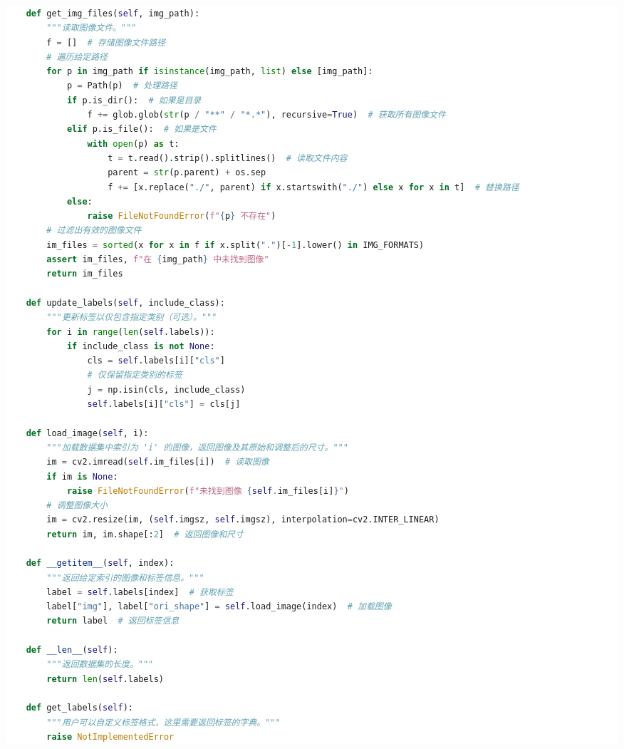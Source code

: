 ```python
    def get_img_files(self, img_path):
        """读取图像文件。"""
        f = []  # 存储图像文件路径
        # 遍历给定路径
        for p in img_path if isinstance(img_path, list) else [img_path]:
            p = Path(p)  # 处理路径
            if p.is_dir():  # 如果是目录
                f += glob.glob(str(p / "**" / "*.*"), recursive=True)  # 获取所有图像文件
            elif p.is_file():  # 如果是文件
                with open(p) as t:
                    t = t.read().strip().splitlines()  # 读取文件内容
                    parent = str(p.parent) + os.sep
                    f += [x.replace("./", parent) if x.startswith("./") else x for x in t]  # 替换路径
            else:
                raise FileNotFoundError(f"{p} 不存在")
        # 过滤出有效的图像文件
        im_files = sorted(x for x in f if x.split(".")[-1].lower() in IMG_FORMATS)
        assert im_files, f"在 {img_path} 中未找到图像"
        return im_files

    def update_labels(self, include_class):
        """更新标签以仅包含指定类别（可选）。"""
        for i in range(len(self.labels)):
            if include_class is not None:
                cls = self.labels[i]["cls"]
                # 仅保留指定类别的标签
                j = np.isin(cls, include_class)
                self.labels[i]["cls"] = cls[j]

    def load_image(self, i):
        """加载数据集中索引为 'i' 的图像，返回图像及其原始和调整后的尺寸。"""
        im = cv2.imread(self.im_files[i])  # 读取图像
        if im is None:
            raise FileNotFoundError(f"未找到图像 {self.im_files[i]}")
        # 调整图像大小
        im = cv2.resize(im, (self.imgsz, self.imgsz), interpolation=cv2.INTER_LINEAR)
        return im, im.shape[:2]  # 返回图像和尺寸

    def __getitem__(self, index):
        """返回给定索引的图像和标签信息。"""
        label = self.labels[index]  # 获取标签
        label["img"], label["ori_shape"] = self.load_image(index)  # 加载图像
        return label  # 返回标签信息

    def __len__(self):
        """返回数据集的长度。"""
        return len(self.labels)

    def get_labels(self):
        """用户可以自定义标签格式，这里需要返回标签的字典。"""
        raise NotImplementedError
```
